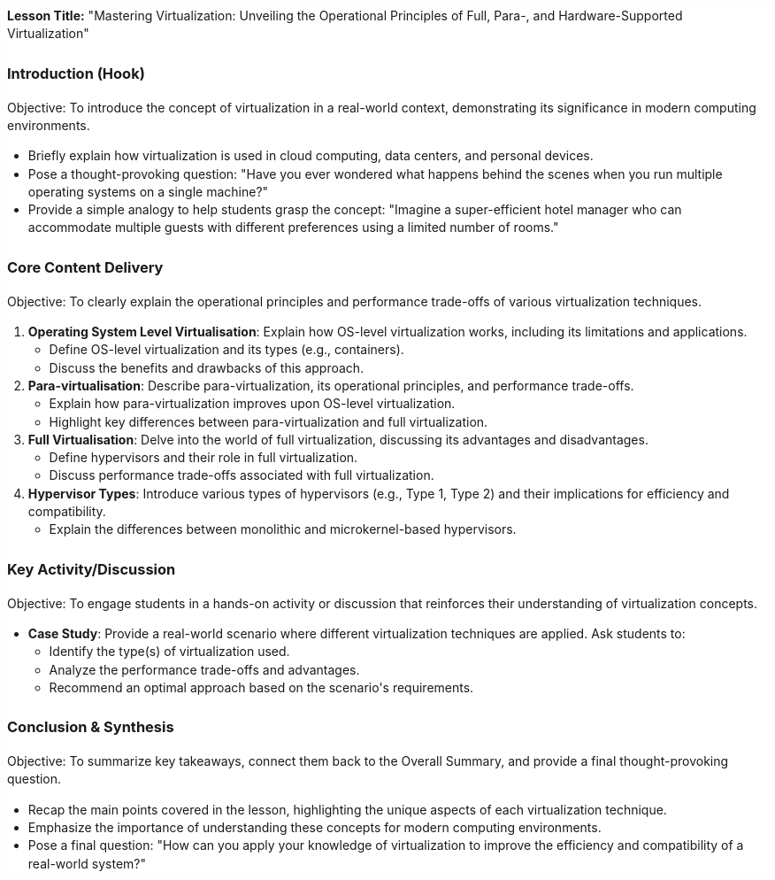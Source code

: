 **Lesson Title:** "Mastering Virtualization: Unveiling the Operational Principles of Full, Para-, and Hardware-Supported Virtualization"

### Introduction (Hook)
Objective: To introduce the concept of virtualization in a real-world context, demonstrating its significance in modern computing environments.

*   Briefly explain how virtualization is used in cloud computing, data centers, and personal devices.
*   Pose a thought-provoking question: "Have you ever wondered what happens behind the scenes when you run multiple operating systems on a single machine?"
*   Provide a simple analogy to help students grasp the concept: "Imagine a super-efficient hotel manager who can accommodate multiple guests with different preferences using a limited number of rooms."

### Core Content Delivery
Objective: To clearly explain the operational principles and performance trade-offs of various virtualization techniques.

1.  **Operating System Level Virtualisation**: Explain how OS-level virtualization works, including its limitations and applications.
    *   Define OS-level virtualization and its types (e.g., containers).
    *   Discuss the benefits and drawbacks of this approach.
2.  **Para-virtualisation**: Describe para-virtualization, its operational principles, and performance trade-offs.
    *   Explain how para-virtualization improves upon OS-level virtualization.
    *   Highlight key differences between para-virtualization and full virtualization.
3.  **Full Virtualisation**: Delve into the world of full virtualization, discussing its advantages and disadvantages.
    *   Define hypervisors and their role in full virtualization.
    *   Discuss performance trade-offs associated with full virtualization.
4.  **Hypervisor Types**: Introduce various types of hypervisors (e.g., Type 1, Type 2) and their implications for efficiency and compatibility.
    *   Explain the differences between monolithic and microkernel-based hypervisors.

### Key Activity/Discussion
Objective: To engage students in a hands-on activity or discussion that reinforces their understanding of virtualization concepts.

*   **Case Study**: Provide a real-world scenario where different virtualization techniques are applied. Ask students to:
    *   Identify the type(s) of virtualization used.
    *   Analyze the performance trade-offs and advantages.
    *   Recommend an optimal approach based on the scenario's requirements.

### Conclusion & Synthesis
Objective: To summarize key takeaways, connect them back to the Overall Summary, and provide a final thought-provoking question.

*   Recap the main points covered in the lesson, highlighting the unique aspects of each virtualization technique.
*   Emphasize the importance of understanding these concepts for modern computing environments.
*   Pose a final question: "How can you apply your knowledge of virtualization to improve the efficiency and compatibility of a real-world system?"
